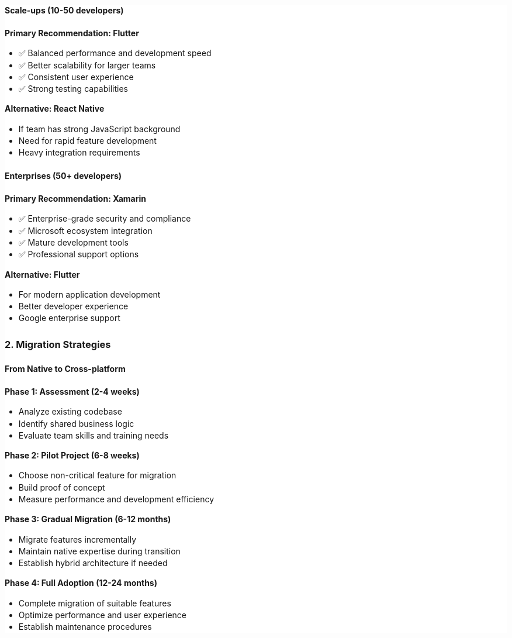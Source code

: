 #### Scale-ups (10-50 developers)

**Primary Recommendation: Flutter**

- ✅ Balanced performance and development speed
- ✅ Better scalability for larger teams
- ✅ Consistent user experience
- ✅ Strong testing capabilities

**Alternative: React Native**

- If team has strong JavaScript background
- Need for rapid feature development
- Heavy integration requirements

#### Enterprises (50+ developers)

**Primary Recommendation: Xamarin**

- ✅ Enterprise-grade security and compliance
- ✅ Microsoft ecosystem integration
- ✅ Mature development tools
- ✅ Professional support options

**Alternative: Flutter**

- For modern application development
- Better developer experience
- Google enterprise support

### 2. Migration Strategies

#### From Native to Cross-platform

**Phase 1: Assessment (2-4 weeks)**

- Analyze existing codebase
- Identify shared business logic
- Evaluate team skills and training needs

**Phase 2: Pilot Project (6-8 weeks)**

- Choose non-critical feature for migration
- Build proof of concept
- Measure performance and development efficiency

**Phase 3: Gradual Migration (6-12 months)**

- Migrate features incrementally
- Maintain native expertise during transition
- Establish hybrid architecture if needed

**Phase 4: Full Adoption (12-24 months)**

- Complete migration of suitable features
- Optimize performance and user experience
- Establish maintenance procedures
